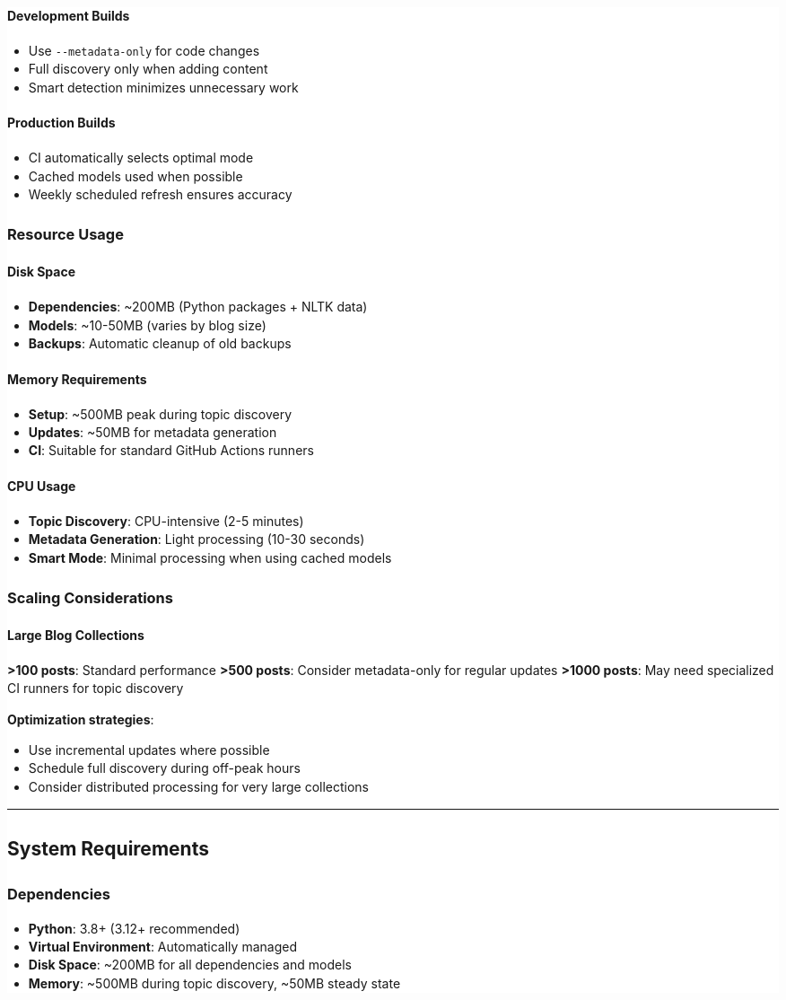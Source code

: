 #### **Development Builds**

- Use `--metadata-only` for code changes
- Full discovery only when adding content
- Smart detection minimizes unnecessary work

#### **Production Builds**  

- CI automatically selects optimal mode
- Cached models used when possible
- Weekly scheduled refresh ensures accuracy

### Resource Usage

#### **Disk Space**

- **Dependencies**: ~200MB (Python packages + NLTK data)
- **Models**: ~10-50MB (varies by blog size)
- **Backups**: Automatic cleanup of old backups

#### **Memory Requirements**

- **Setup**: ~500MB peak during topic discovery
- **Updates**: ~50MB for metadata generation
- **CI**: Suitable for standard GitHub Actions runners

#### **CPU Usage**

- **Topic Discovery**: CPU-intensive (2-5 minutes)
- **Metadata Generation**: Light processing (10-30 seconds)
- **Smart Mode**: Minimal processing when using cached models

### Scaling Considerations

#### **Large Blog Collections**

**>100 posts**: Standard performance
**>500 posts**: Consider metadata-only for regular updates
**>1000 posts**: May need specialized CI runners for topic discovery

**Optimization strategies**:

- Use incremental updates where possible
- Schedule full discovery during off-peak hours
- Consider distributed processing for very large collections

---

## System Requirements

### Dependencies

- **Python**: 3.8+ (3.12+ recommended)
- **Virtual Environment**: Automatically managed
- **Disk Space**: ~200MB for all dependencies and models
- **Memory**: ~500MB during topic discovery, ~50MB steady state
